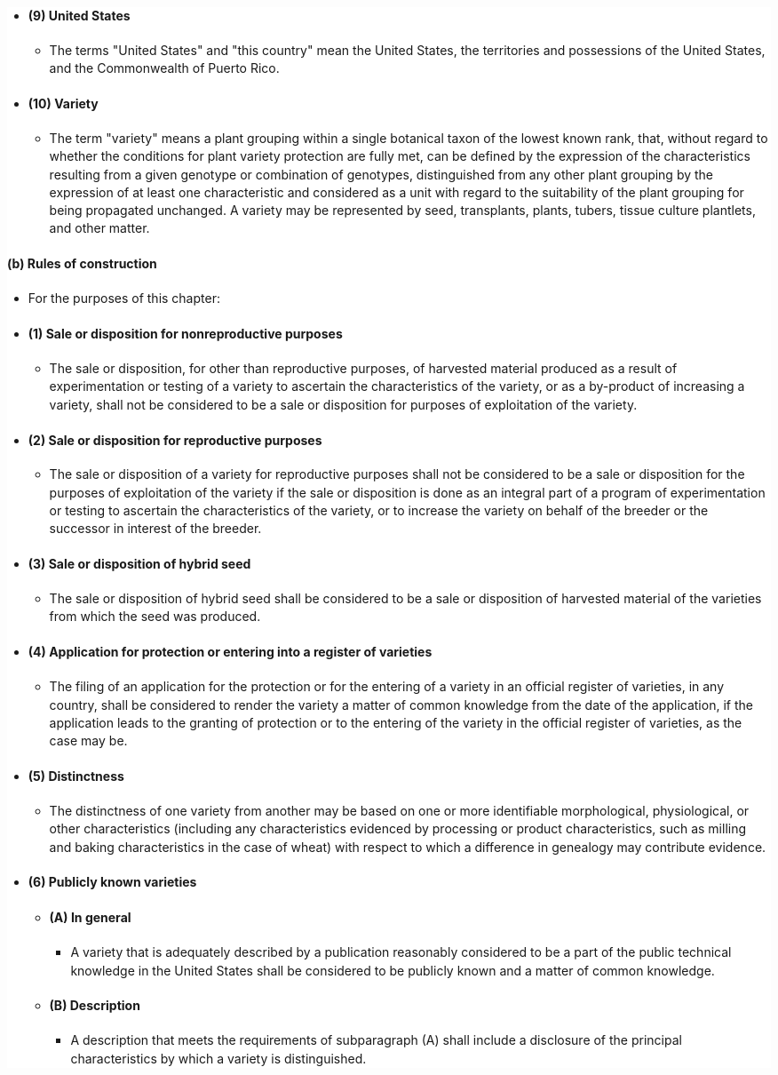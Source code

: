 * #### (9) United States
  * The terms "United States" and "this country" mean the United States, the territories and possessions of the United States, and the Commonwealth of Puerto Rico.

* #### (10) Variety
  * The term "variety" means a plant grouping within a single botanical taxon of the lowest known rank, that, without regard to whether the conditions for plant variety protection are fully met, can be defined by the expression of the characteristics resulting from a given genotype or combination of genotypes, distinguished from any other plant grouping by the expression of at least one characteristic and considered as a unit with regard to the suitability of the plant grouping for being propagated unchanged. A variety may be represented by seed, transplants, plants, tubers, tissue culture plantlets, and other matter.

#### (b) Rules of construction
* For the purposes of this chapter:

* #### (1) Sale or disposition for nonreproductive purposes
  * The sale or disposition, for other than reproductive purposes, of harvested material produced as a result of experimentation or testing of a variety to ascertain the characteristics of the variety, or as a by-product of increasing a variety, shall not be considered to be a sale or disposition for purposes of exploitation of the variety.

* #### (2) Sale or disposition for reproductive purposes
  * The sale or disposition of a variety for reproductive purposes shall not be considered to be a sale or disposition for the purposes of exploitation of the variety if the sale or disposition is done as an integral part of a program of experimentation or testing to ascertain the characteristics of the variety, or to increase the variety on behalf of the breeder or the successor in interest of the breeder.

* #### (3) Sale or disposition of hybrid seed
  * The sale or disposition of hybrid seed shall be considered to be a sale or disposition of harvested material of the varieties from which the seed was produced.

* #### (4) Application for protection or entering into a register of varieties
  * The filing of an application for the protection or for the entering of a variety in an official register of varieties, in any country, shall be considered to render the variety a matter of common knowledge from the date of the application, if the application leads to the granting of protection or to the entering of the variety in the official register of varieties, as the case may be.

* #### (5) Distinctness
  * The distinctness of one variety from another may be based on one or more identifiable morphological, physiological, or other characteristics (including any characteristics evidenced by processing or product characteristics, such as milling and baking characteristics in the case of wheat) with respect to which a difference in genealogy may contribute evidence.

* #### (6) Publicly known varieties
  * #### (A) In general
    * A variety that is adequately described by a publication reasonably considered to be a part of the public technical knowledge in the United States shall be considered to be publicly known and a matter of common knowledge.

  * #### (B) Description
    * A description that meets the requirements of subparagraph (A) shall include a disclosure of the principal characteristics by which a variety is distinguished.
